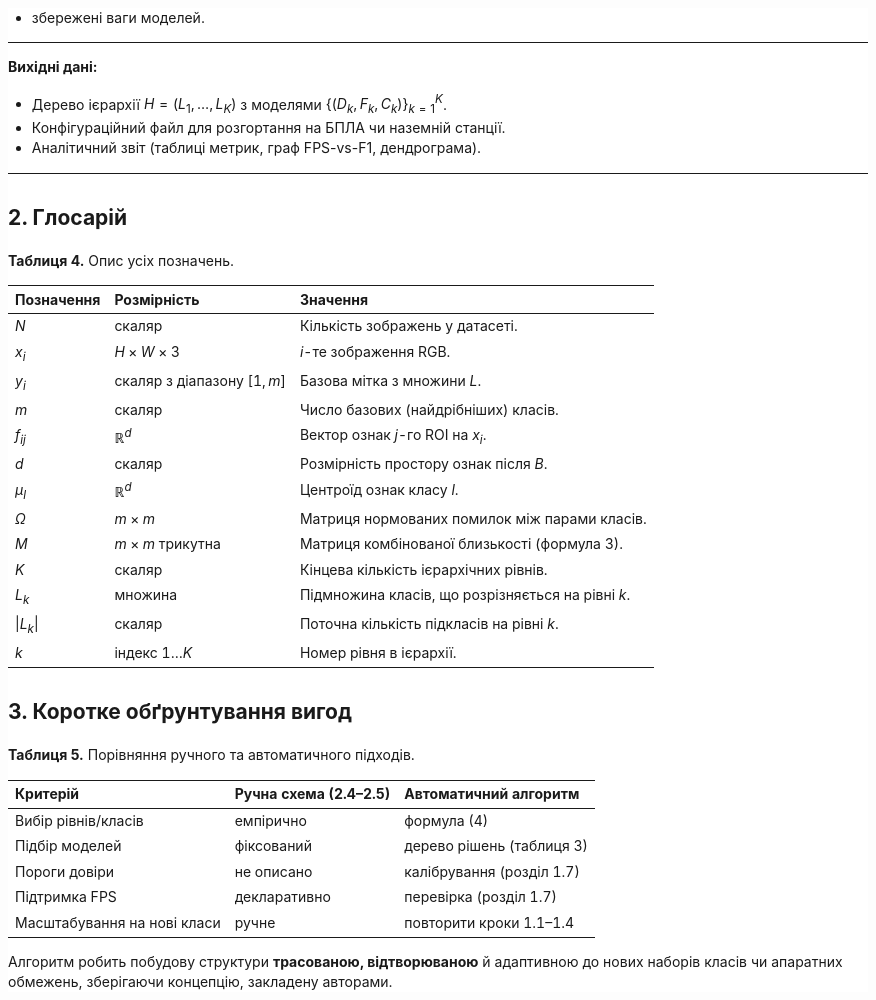 * збережені ваги моделей.

---

**Вихідні дані:**

* Дерево ієрархії $H=(L_1, \dots, L_K)$ з моделями $\{(D_k, F_k, C_k)\}_{k=1}^{K}$.
* Конфігураційний файл для розгортання на БПЛА чи наземній станції.
* Аналітичний звіт (таблиці метрик, граф FPS-vs-F1, дендрограма).

---

## 2. Глосарій

**Таблиця 4.** Опис усіх позначень.

| Позначення | Розмірність | Значення |
| :--- | :--- | :--- |
| $N$ | скаляр | Кількість зображень у датасеті. |
| $x_i$ | $H\times W\times3$ | $i$-те зображення RGB. |
| $y_i$ | скаляр з діапазону $[1,m]$ | Базова мітка з множини $L$. |
| $m$ | скаляр | Число базових (найдрібніших) класів. |
| $f_{ij}$ | $\mathbb{R}^{d}$ | Вектор ознак $j$-го ROI на $x_i$. |
| $d$ | скаляр | Розмірність простору ознак після $B$. |
| $\mu_l$ | $\mathbb{R}^{d}$ | Центроїд ознак класу $l$. |
| $\Omega$ | $m\times m$ | Матриця нормованих помилок між парами класів. |
| $M$ | $m\times m$ трикутна | Матриця комбінованої близькості (формула 3). |
| $K$ | скаляр | Кінцева кількість ієрархічних рівнів. |
| $L_k$ | множина | Підмножина класів, що розрізняється на рівні $k$. |
| $\|L_k\|$ | скаляр | Поточна кількість підкласів на рівні $k$. |
| $k$ | індекс $1 \dots K$ | Номер рівня в ієрархії. |

## 3. Коротке обґрунтування вигод

**Таблиця 5.** Порівняння ручного та автоматичного підходів.

| Критерій | Ручна схема (2.4–2.5) | Автоматичний алгоритм |
| :--- | :--- | :--- |
| Вибір рівнів/класів | емпірично | формула (4) |
| Підбір моделей | фіксований | дерево рішень (таблиця 3) |
| Пороги довіри | не описано | калібрування (розділ 1.7) |
| Підтримка FPS | декларативно | перевірка (розділ 1.7) |
| Масштабування на нові класи | ручне | повторити кроки 1.1–1.4 |

Алгоритм робить побудову структури **трасованою, відтворюваною** й адаптивною до нових наборів класів чи апаратних обмежень, зберігаючи концепцію, закладену авторами.